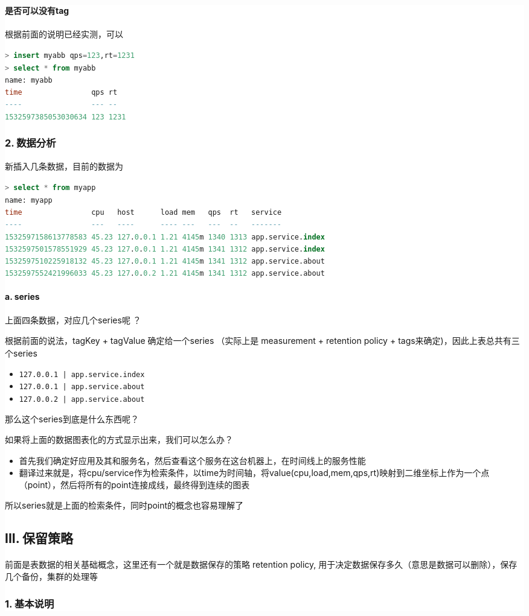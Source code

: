 #### 是否可以没有tag

根据前面的说明已经实测，可以

```sql
> insert myabb qps=123,rt=1231
> select * from myabb
name: myabb
time                qps rt
----                --- --
1532597385053030634 123 1231
```


### 2. 数据分析

新插入几条数据，目前的数据为

```sql
> select * from myapp
name: myapp
time                cpu   host      load mem   qps  rt   service
----                ---   ----      ---- ---   ---  --   -------
1532597158613778583 45.23 127.0.0.1 1.21 4145m 1340 1313 app.service.index
1532597501578551929 45.23 127.0.0.1 1.21 4145m 1341 1312 app.service.index
1532597510225918132 45.23 127.0.0.1 1.21 4145m 1341 1312 app.service.about
1532597552421996033 45.23 127.0.0.2 1.21 4145m 1341 1312 app.service.about
```

#### a. series

上面四条数据，对应几个series呢 ？

根据前面的说法，tagKey + tagValue 确定给一个series （实际上是 measurement + retention policy + tags来确定)，因此上表总共有三个series

- `127.0.0.1 | app.service.index`
- `127.0.0.1 | app.service.about`
- `127.0.0.2 | app.service.about`

那么这个series到底是什么东西呢？

如果将上面的数据图表化的方式显示出来，我们可以怎么办？

- 首先我们确定好应用及其和服务名，然后查看这个服务在这台机器上，在时间线上的服务性能
- 翻译过来就是，将cpu/service作为检索条件，以time为时间轴，将value(cpu,load,mem,qps,rt)映射到二维坐标上作为一个点（point），然后将所有的point连接成线，最终得到连续的图表

所以series就是上面的检索条件，同时point的概念也容易理解了


## III. 保留策略

前面是表数据的相关基础概念，这里还有一个就是数据保存的策略 retention policy, 用于决定数据保存多久（意思是数据可以删除），保存几个备份，集群的处理等

### 1. 基本说明
